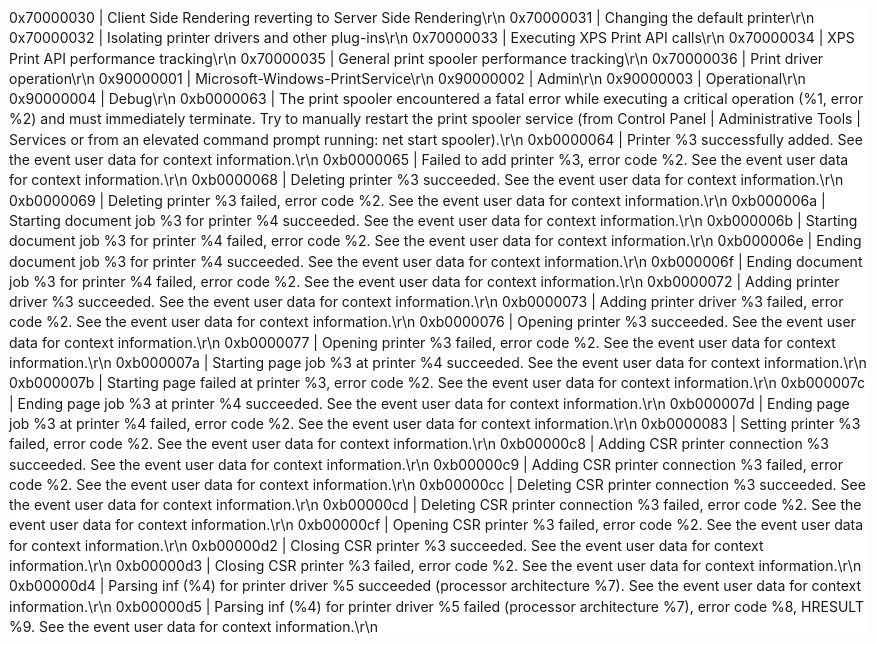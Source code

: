 0x70000030 | Client Side Rendering reverting to Server Side Rendering\r\n
0x70000031 | Changing the default printer\r\n
0x70000032 | Isolating printer drivers and other plug-ins\r\n
0x70000033 | Executing XPS Print API calls\r\n
0x70000034 | XPS Print API performance tracking\r\n
0x70000035 | General print spooler performance tracking\r\n
0x70000036 | Print driver operation\r\n
0x90000001 | Microsoft-Windows-PrintService\r\n
0x90000002 | Admin\r\n
0x90000003 | Operational\r\n
0x90000004 | Debug\r\n
0xb0000063 | The print spooler encountered a fatal error while executing a critical operation (%1, error %2) and must immediately terminate. Try to manually restart the print spooler service (from Control Panel | Administrative Tools | Services or from an elevated command prompt running: net start spooler).\r\n
0xb0000064 | Printer %3 successfully added. See the event user data for context information.\r\n
0xb0000065 | Failed to add printer %3, error code %2. See the event user data for context information.\r\n
0xb0000068 | Deleting printer %3 succeeded. See the event user data for context information.\r\n
0xb0000069 | Deleting printer %3 failed, error code %2. See the event user data for context information.\r\n
0xb000006a | Starting document job %3 for printer %4 succeeded. See the event user data for context information.\r\n
0xb000006b | Starting document job %3 for printer %4 failed, error code %2. See the event user data for context information.\r\n
0xb000006e | Ending document job %3 for printer %4 succeeded. See the event user data for context information.\r\n
0xb000006f | Ending document job %3 for printer %4 failed, error code %2. See the event user data for context information.\r\n
0xb0000072 | Adding printer driver %3 succeeded. See the event user data for context information.\r\n
0xb0000073 | Adding printer driver %3 failed, error code %2. See the event user data for context information.\r\n
0xb0000076 | Opening printer %3 succeeded. See the event user data for context information.\r\n
0xb0000077 | Opening printer %3 failed, error code %2. See the event user data for context information.\r\n
0xb000007a | Starting page job %3 at printer %4 succeeded. See the event user data for context information.\r\n
0xb000007b | Starting page failed at printer %3, error code %2. See the event user data for context information.\r\n
0xb000007c | Ending page job %3 at printer %4 succeeded. See the event user data for context information.\r\n
0xb000007d | Ending page job %3 at printer %4 failed, error code %2. See the event user data for context information.\r\n
0xb0000083 | Setting printer %3 failed, error code %2. See the event user data for context information.\r\n
0xb00000c8 | Adding CSR printer connection %3 succeeded. See the event user data for context information.\r\n
0xb00000c9 | Adding CSR printer connection %3 failed, error code %2. See the event user data for context information.\r\n
0xb00000cc | Deleting CSR printer connection %3 succeeded. See the event user data for context information.\r\n
0xb00000cd | Deleting CSR printer connection %3 failed, error code %2. See the event user data for context information.\r\n
0xb00000cf | Opening CSR printer %3 failed, error code %2. See the event user data for context information.\r\n
0xb00000d2 | Closing CSR printer %3 succeeded. See the event user data for context information.\r\n
0xb00000d3 | Closing CSR printer %3 failed, error code %2. See the event user data for context information.\r\n
0xb00000d4 | Parsing inf (%4) for printer driver %5 succeeded (processor architecture %7). See the event user data for context information.\r\n
0xb00000d5 | Parsing inf (%4) for printer driver %5 failed (processor architecture %7), error code %8, HRESULT %9. See the event user data for context information.\r\n